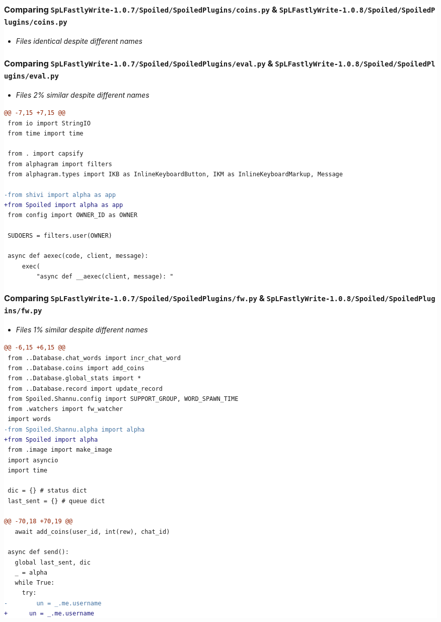 ### Comparing `SpLFastlyWrite-1.0.7/Spoiled/SpoiledPlugins/coins.py` & `SpLFastlyWrite-1.0.8/Spoiled/SpoiledPlugins/coins.py`

 * *Files identical despite different names*

### Comparing `SpLFastlyWrite-1.0.7/Spoiled/SpoiledPlugins/eval.py` & `SpLFastlyWrite-1.0.8/Spoiled/SpoiledPlugins/eval.py`

 * *Files 2% similar despite different names*

```diff
@@ -7,15 +7,15 @@
 from io import StringIO
 from time import time
 
 from . import capsify
 from alphagram import filters
 from alphagram.types import IKB as InlineKeyboardButton, IKM as InlineKeyboardMarkup, Message
 
-from shivi import alpha as app
+from Spoiled import alpha as app
 from config import OWNER_ID as OWNER
 
 SUDOERS = filters.user(OWNER)
 
 async def aexec(code, client, message):
     exec(
         "async def __aexec(client, message): "
```

### Comparing `SpLFastlyWrite-1.0.7/Spoiled/SpoiledPlugins/fw.py` & `SpLFastlyWrite-1.0.8/Spoiled/SpoiledPlugins/fw.py`

 * *Files 1% similar despite different names*

```diff
@@ -6,15 +6,15 @@
 from ..Database.chat_words import incr_chat_word
 from ..Database.coins import add_coins
 from ..Database.global_stats import *
 from ..Database.record import update_record
 from Spoiled.Shannu.config import SUPPORT_GROUP, WORD_SPAWN_TIME
 from .watchers import fw_watcher
 import words
-from Spoiled.Shannu.alpha import alpha
+from Spoiled import alpha
 from .image import make_image
 import asyncio
 import time
 
 dic = {} # status dict
 last_sent = {} # queue dict
 
@@ -70,18 +70,19 @@
   await add_coins(user_id, int(rew), chat_id)
 
 async def send():
   global last_sent, dic
   _ = alpha
   while True:
     try:
-        un = _.me.username
+      un = _.me.username
```